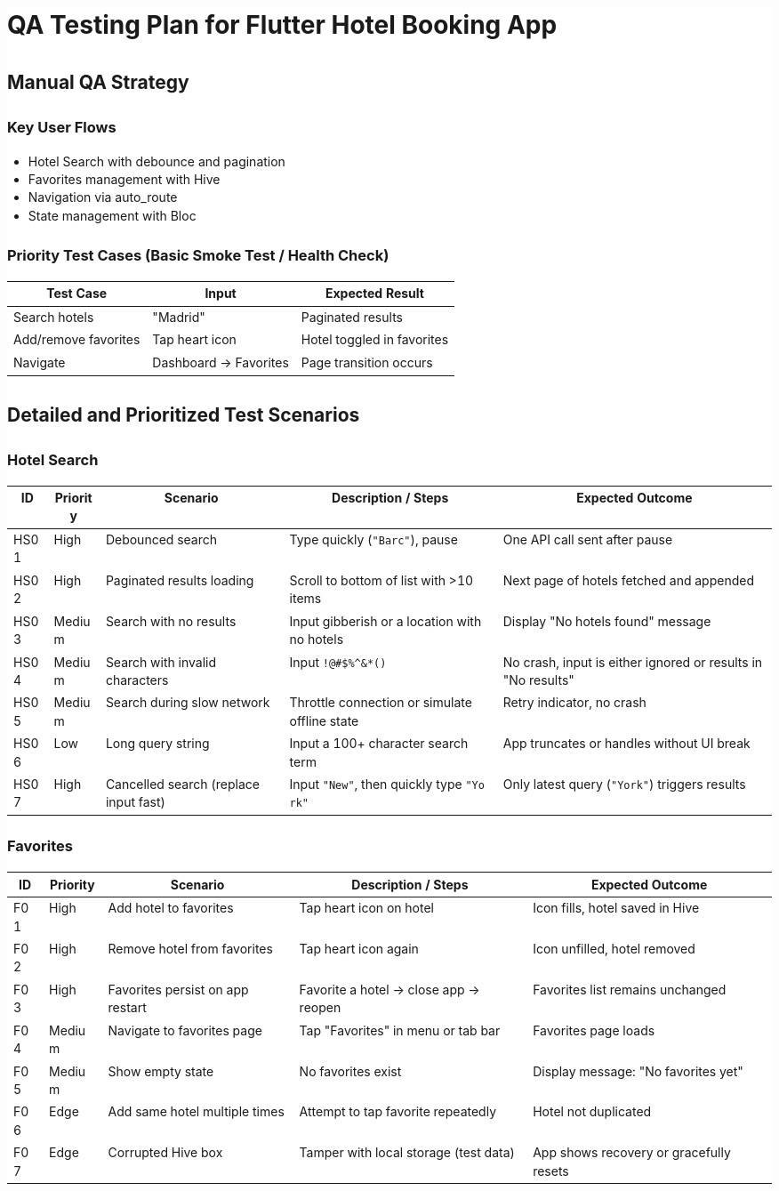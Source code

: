 # QA Testing Plan for Flutter Hotel Booking App

## Manual QA Strategy

### Key User Flows

- Hotel Search with debounce and pagination
- Favorites management with Hive
- Navigation via auto_route
- State management with Bloc

### Priority Test Cases (Basic Smoke Test / Health Check)

| Test Case            | Input                 | Expected Result            |
| -------------------- | --------------------- | -------------------------- |
| Search hotels        | "Madrid"              | Paginated results          |
| Add/remove favorites | Tap heart icon        | Hotel toggled in favorites |
| Navigate             | Dashboard → Favorites | Page transition occurs     |

## Detailed and Prioritized Test Scenarios

### Hotel Search

| ID   | Priority | Scenario                              | Description / Steps                           | Expected Outcome                                             |
| ---- | -------- | ------------------------------------- | --------------------------------------------- | ------------------------------------------------------------ |
| HS01 | High     | Debounced search                      | Type quickly (`"Barc"`), pause                | One API call sent after pause                                |
| HS02 | High     | Paginated results loading             | Scroll to bottom of list with >10 items       | Next page of hotels fetched and appended                     |
| HS03 | Medium   | Search with no results                | Input gibberish or a location with no hotels  | Display "No hotels found" message                            |
| HS04 | Medium   | Search with invalid characters        | Input `!@#$%^&*()`                            | No crash, input is either ignored or results in "No results" |
| HS05 | Medium   | Search during slow network            | Throttle connection or simulate offline state | Retry indicator, no crash                                    |
| HS06 | Low      | Long query string                     | Input a 100+ character search term            | App truncates or handles without UI break                    |
| HS07 | High     | Cancelled search (replace input fast) | Input `"New"`, then quickly type `"York"`     | Only latest query (`"York"`) triggers results                |

### Favorites

| ID  | Priority | Scenario                         | Description / Steps                   | Expected Outcome                        |
| --- | -------- | -------------------------------- | ------------------------------------- | --------------------------------------- |
| F01 | High     | Add hotel to favorites           | Tap heart icon on hotel               | Icon fills, hotel saved in Hive         |
| F02 | High     | Remove hotel from favorites      | Tap heart icon again                  | Icon unfilled, hotel removed            |
| F03 | High     | Favorites persist on app restart | Favorite a hotel → close app → reopen | Favorites list remains unchanged        |
| F04 | Medium   | Navigate to favorites page       | Tap "Favorites" in menu or tab bar    | Favorites page loads                    |
| F05 | Medium   | Show empty state                 | No favorites exist                    | Display message: "No favorites yet"     |
| F06 | Edge     | Add same hotel multiple times    | Attempt to tap favorite repeatedly    | Hotel not duplicated                    |
| F07 | Edge     | Corrupted Hive box               | Tamper with local storage (test data) | App shows recovery or gracefully resets |
